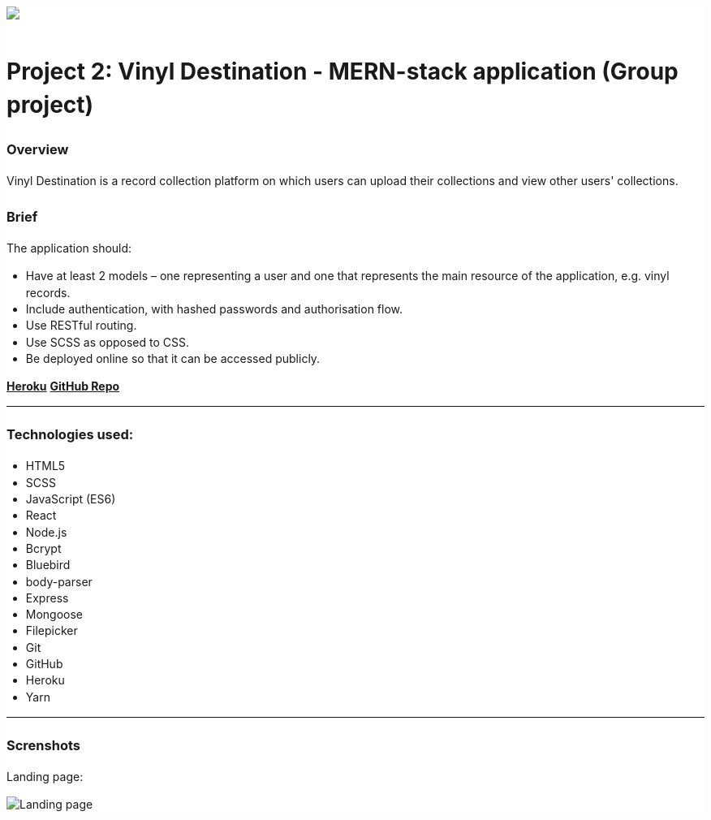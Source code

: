 ![](https://ga-dash.s3.amazonaws.com/production/assets/logo-9f88ae6c9c3871690e33280fcf557f33.png)

# Project 2: Vinyl Destination - MERN-stack application (Group project)

### Overview

Vinyl Destination is a record collection platform on which users can upload their collections and view other users' collections.

### Brief

The application should:

- Have at least 2 models – one representing a user and one that represents the main resource of the application, e.g. vinyl records.
- Include authentication, with hashed passwords and authorisation flow.
- Use RESTful routing.
- Use SCSS as opposed to CSS.
- Be deployed online so that it can be accessed publicly.

[**Heroku**](https://project-2-wdi-antoni-alston.herokuapp.com/)
[**GitHub Repo**](https://github.com/antoni1210/Project-2-WDI)

---

### Technologies used:

- HTML5
- SCSS
- JavaScript (ES6)
- React
- Node.js
- Bcrypt
- Bluebird
- body-parser
- Express
- Mongoose
- Filepicker
- Git
- GitHub
- Heroku
- Yarn

---

### Screnshots

Landing page:

<img width="1383" alt="Landing page" src="https://i.imgur.com/pCqQUKR.png">
